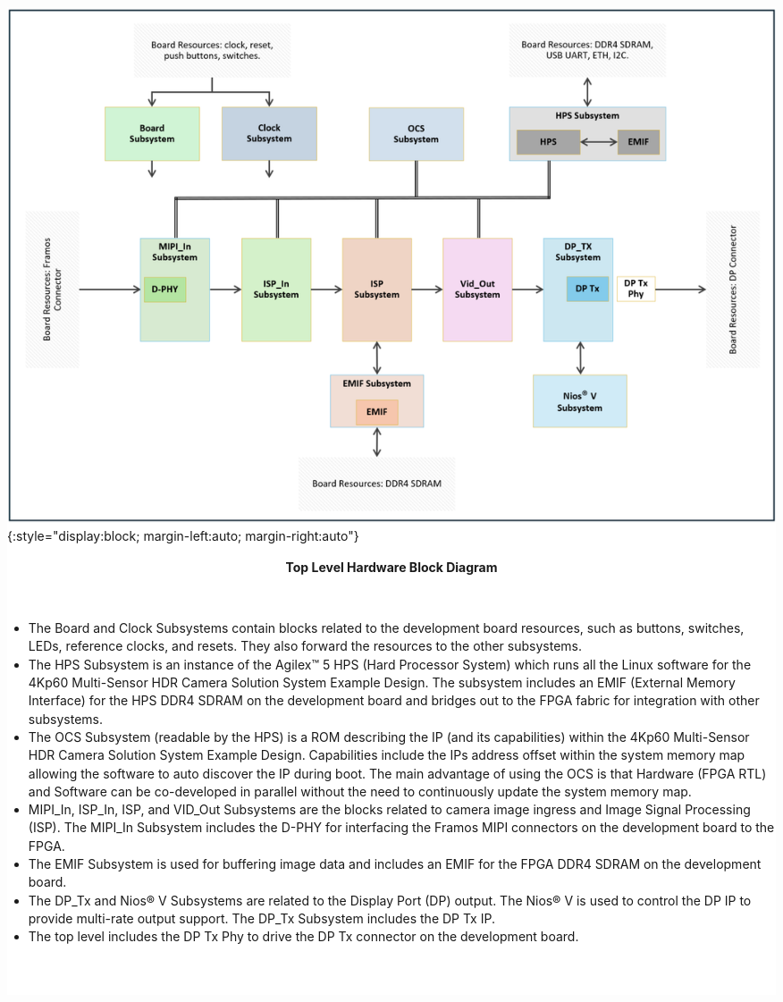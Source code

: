 ![top_block_diagram.](./images/HW/top_block_diagram.png){:style="display:block; margin-left:auto; margin-right:auto"}
<center markdown="1">

**Top Level Hardware Block Diagram**
</center>
<br/>

* The Board and Clock Subsystems contain blocks related to the development
  board resources, such as buttons, switches, LEDs, reference clocks, and
  resets. They also forward the resources to the other subsystems.
* The HPS Subsystem is an instance of the Agilex™ 5 HPS (Hard Processor System)
  which runs all the Linux software for the 4Kp60 Multi-Sensor HDR Camera
  Solution System Example Design. The subsystem includes an EMIF (External
  Memory Interface) for the HPS DDR4 SDRAM on the development board and bridges
  out to the FPGA fabric for integration with other subsystems.
* The OCS Subsystem (readable by the HPS) is a ROM describing the IP (and its
  capabilities) within the 4Kp60 Multi-Sensor HDR Camera Solution System
  Example Design. Capabilities include the IPs address offset within the system
  memory map allowing the software to auto discover the IP during boot. The
  main advantage of using the OCS is that Hardware (FPGA RTL) and Software can
  be co-developed in parallel without the need to continuously update the
  system memory map.
* MIPI_In, ISP_In, ISP, and VID_Out Subsystems are the blocks related to camera
  image ingress and Image Signal Processing (ISP). The MIPI_In Subsystem
  includes the D-PHY for interfacing the Framos MIPI connectors on the
  development board to the FPGA.
* The EMIF Subsystem is used for buffering image data and includes an EMIF for
  the FPGA DDR4 SDRAM on the development board.
* The DP_Tx and Nios® V Subsystems are related to the Display Port (DP) output.
  The Nios® V is used to control the DP IP to provide multi-rate output
  support. The DP_Tx Subsystem includes the DP Tx IP.
* The top level includes the DP Tx Phy to drive the DP Tx connector on the
  development board.
<br/>
<br/>
